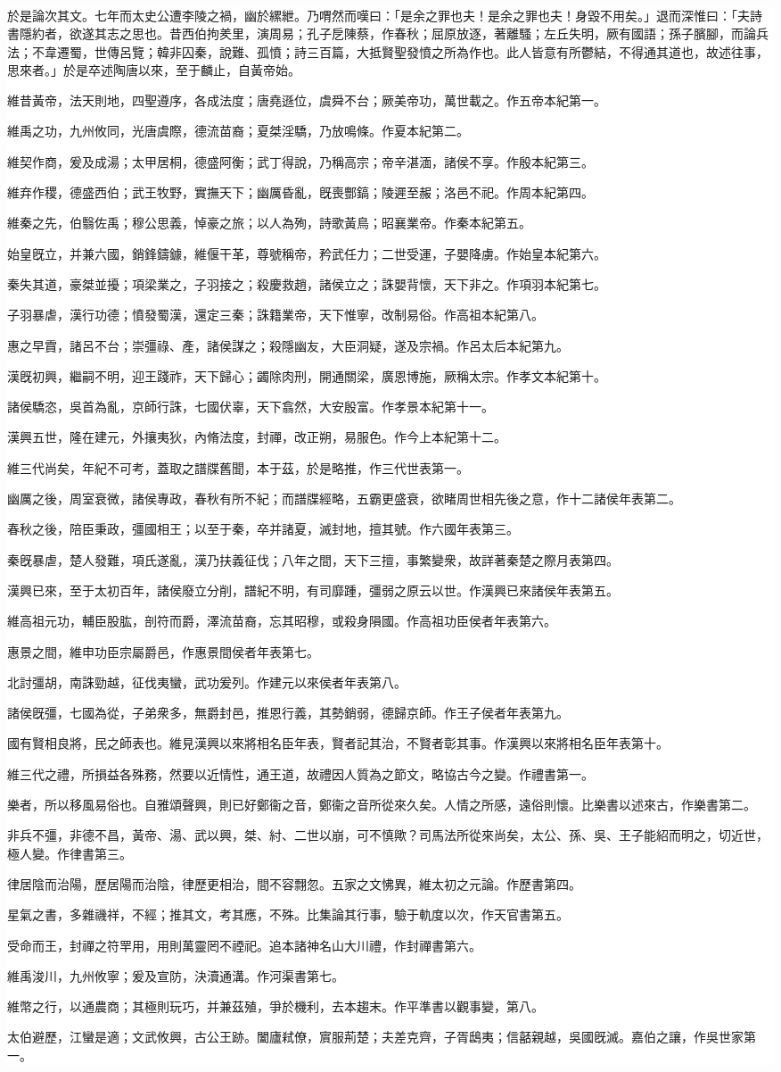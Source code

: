 於是論次其文。七年而太史公遭李陵之禍，幽於縲紲。乃喟然而嘆曰：「是余之罪也夫！是余之罪也夫！身毀不用矣。」退而深惟曰：「夫詩書隱約者，欲遂其志之思也。昔西伯拘羑里，演周易；孔子戹陳蔡，作春秋；屈原放逐，著離騷；左丘失明，厥有國語；孫子臏腳，而論兵法；不韋遷蜀，世傳呂覽；韓非囚秦，說難、孤憤；詩三百篇，大抵賢聖發憤之所為作也。此人皆意有所鬱結，不得通其道也，故述往事，思來者。」於是卒述陶唐以來，至于麟止，自黃帝始。

維昔黃帝，法天則地，四聖遵序，各成法度；唐堯遜位，虞舜不台；厥美帝功，萬世載之。作五帝本紀第一。

維禹之功，九州攸同，光唐虞際，德流苗裔；夏桀淫驕，乃放鳴條。作夏本紀第二。

維契作商，爰及成湯；太甲居桐，德盛阿衡；武丁得說，乃稱高宗；帝辛湛湎，諸侯不享。作殷本紀第三。

維弃作稷，德盛西伯；武王牧野，實撫天下；幽厲昏亂，旣喪酆鎬；陵遲至赧；洛邑不祀。作周本紀第四。

維秦之先，伯翳佐禹；穆公思義，悼豪之旅；以人為殉，詩歌黃鳥；昭襄業帝。作秦本紀第五。

始皇旣立，并兼六國，銷鋒鑄鐻，維偃干革，尊號稱帝，矜武任力；二世受運，子嬰降虜。作始皇本紀第六。

秦失其道，豪桀並擾；項梁業之，子羽接之；殺慶救趙，諸侯立之；誅嬰背懷，天下非之。作項羽本紀第七。

子羽暴虐，漢行功德；憤發蜀漢，還定三秦；誅籍業帝，天下惟寧，改制易俗。作高祖本紀第八。

惠之早霣，諸呂不台；崇彊祿、產，諸侯謀之；殺隱幽友，大臣洞疑，遂及宗禍。作呂太后本紀第九。

漢旣初興，繼嗣不明，迎王踐祚，天下歸心；蠲除肉刑，開通關梁，廣恩博施，厥稱太宗。作孝文本紀第十。

諸侯驕恣，吳首為亂，京師行誅，七國伏辜，天下翕然，大安殷富。作孝景本紀第十一。

漢興五世，隆在建元，外攘夷狄，內脩法度，封禪，改正朔，易服色。作今上本紀第十二。

維三代尚矣，年紀不可考，蓋取之譜牒舊聞，本于茲，於是略推，作三代世表第一。

幽厲之後，周室衰微，諸侯專政，春秋有所不紀；而譜牒經略，五霸更盛衰，欲睹周世相先後之意，作十二諸侯年表第二。

春秋之後，陪臣秉政，彊國相王；以至于秦，卒并諸夏，滅封地，擅其號。作六國年表第三。

秦旣暴虐，楚人發難，項氏遂亂，漢乃扶義征伐；八年之間，天下三擅，事繁變衆，故詳著秦楚之際月表第四。

漢興已來，至于太初百年，諸侯廢立分削，譜紀不明，有司靡踵，彊弱之原云以世。作漢興已來諸侯年表第五。

維高祖元功，輔臣股肱，剖符而爵，澤流苗裔，忘其昭穆，或殺身隕國。作高祖功臣侯者年表第六。

惠景之間，維申功臣宗屬爵邑，作惠景間侯者年表第七。

北討彊胡，南誅勁越，征伐夷蠻，武功爰列。作建元以來侯者年表第八。

諸侯旣彊，七國為從，子弟衆多，無爵封邑，推恩行義，其勢銷弱，德歸京師。作王子侯者年表第九。

國有賢相良將，民之師表也。維見漢興以來將相名臣年表，賢者記其治，不賢者彰其事。作漢興以來將相名臣年表第十。

維三代之禮，所損益各殊務，然要以近情性，通王道，故禮因人質為之節文，略協古今之變。作禮書第一。

樂者，所以移風易俗也。自雅頌聲興，則已好鄭衞之音，鄭衞之音所從來久矣。人情之所感，遠俗則懷。比樂書以述來古，作樂書第二。

非兵不彊，非德不昌，黃帝、湯、武以興，桀、紂、二世以崩，可不慎歟？司馬法所從來尚矣，太公、孫、吳、王子能紹而明之，切近世，極人變。作律書第三。

律居陰而治陽，歷居陽而治陰，律歷更相治，間不容翲忽。五家之文怫異，維太初之元論。作歷書第四。

星氣之書，多雜禨祥，不經；推其文，考其應，不殊。比集論其行事，驗于軌度以次，作天官書第五。

受命而王，封禪之符䍐用，用則萬靈罔不禋祀。追本諸神名山大川禮，作封禪書第六。

維禹浚川，九州攸寧；爰及宣防，決瀆通溝。作河渠書第七。

維幣之行，以通農商；其極則玩巧，并兼茲殖，爭於機利，去本趨末。作平準書以觀事變，第八。

太伯避歷，江蠻是適；文武攸興，古公王跡。闔廬弒僚，賔服荊楚；夫差克齊，子胥鴟夷；信嚭親越，吳國旣滅。嘉伯之讓，作吳世家第一。
